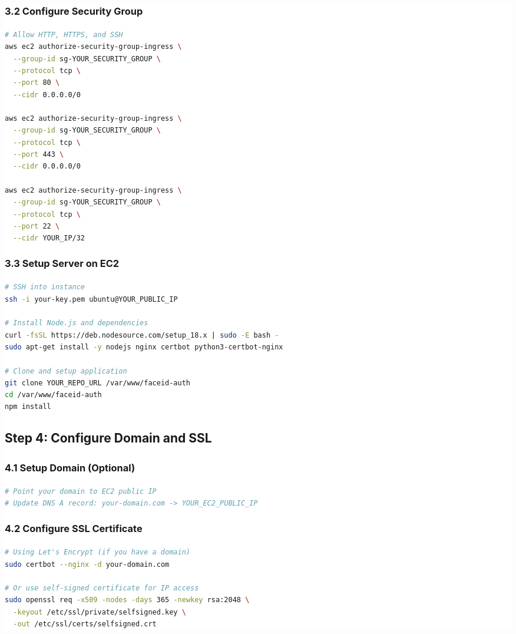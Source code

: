 ### 3.2 Configure Security Group
```bash
# Allow HTTP, HTTPS, and SSH
aws ec2 authorize-security-group-ingress \
  --group-id sg-YOUR_SECURITY_GROUP \
  --protocol tcp \
  --port 80 \
  --cidr 0.0.0.0/0

aws ec2 authorize-security-group-ingress \
  --group-id sg-YOUR_SECURITY_GROUP \
  --protocol tcp \
  --port 443 \
  --cidr 0.0.0.0/0

aws ec2 authorize-security-group-ingress \
  --group-id sg-YOUR_SECURITY_GROUP \
  --protocol tcp \
  --port 22 \
  --cidr YOUR_IP/32
```

### 3.3 Setup Server on EC2
```bash
# SSH into instance
ssh -i your-key.pem ubuntu@YOUR_PUBLIC_IP

# Install Node.js and dependencies
curl -fsSL https://deb.nodesource.com/setup_18.x | sudo -E bash -
sudo apt-get install -y nodejs nginx certbot python3-certbot-nginx

# Clone and setup application
git clone YOUR_REPO_URL /var/www/faceid-auth
cd /var/www/faceid-auth
npm install
```

## Step 4: Configure Domain and SSL

### 4.1 Setup Domain (Optional)
```bash
# Point your domain to EC2 public IP
# Update DNS A record: your-domain.com -> YOUR_EC2_PUBLIC_IP
```

### 4.2 Configure SSL Certificate
```bash
# Using Let's Encrypt (if you have a domain)
sudo certbot --nginx -d your-domain.com

# Or use self-signed certificate for IP access
sudo openssl req -x509 -nodes -days 365 -newkey rsa:2048 \
  -keyout /etc/ssl/private/selfsigned.key \
  -out /etc/ssl/certs/selfsigned.crt
```
